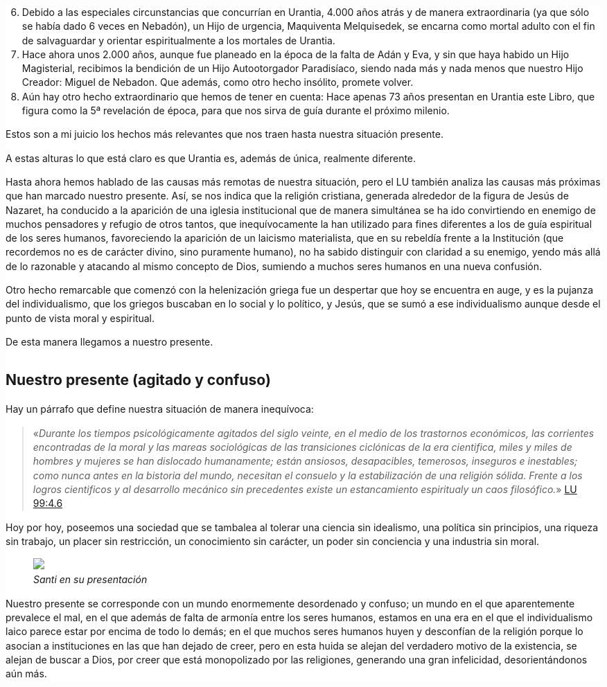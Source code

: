 6. Debido a las especiales circunstancias que concurrían en Urantia, 4.000 años atrás y de manera extraordinaria (ya que sólo se había dado 6 veces en Nebadón), un Hijo de urgencia, Maquiventa Melquisedek, se encarna como mortal adulto con el fin de salvaguardar y orientar espiritualmente a los mortales de Urantia.
7. Hace ahora unos 2.000 años, aunque fue planeado en la época de la falta de Adán y Eva, y sin que haya habido un Hijo Magisterial, recibimos la bendición de un Hijo Autootorgador Paradisíaco, siendo nada más y nada menos que nuestro Hijo Creador: Miguel de Nebadon. Que además, como otro hecho insólito, promete volver.
8. Aún hay otro hecho extraordinario que hemos de tener en cuenta: Hace apenas 73 años presentan en Urantia este Libro, que figura como la 5ª revelación de época, para que nos sirva de guía durante el próximo milenio.

Estos son a mi juicio los hechos más relevantes que nos traen hasta nuestra situación presente.

A estas alturas lo que está claro es que Urantia es, además de única, realmente diferente.

Hasta ahora hemos hablado de las causas más remotas de nuestra situación, pero el LU también analiza las causas más próximas que han marcado nuestro presente. Así, se nos indica que la religión cristiana, generada alrededor de la figura de Jesús de Nazaret, ha conducido a la aparición de una iglesia institucional que de manera simultánea se ha ido convirtiendo en enemigo de muchos pensadores y refugio de otros tantos, que inequívocamente la han utilizado para fines diferentes a los de guía espiritual de los seres humanos, favoreciendo la aparición de un laicismo materialista, que en su rebeldía frente a la Institución (que recordemos no es de carácter divino, sino puramente humano), no ha sabido distinguir con claridad a su enemigo, yendo más allá de lo razonable y atacando al mismo concepto de Dios, sumiendo a muchos seres humanos en una nueva confusión.

Otro hecho remarcable que comenzó con la helenización griega fue un despertar que hoy se encuentra en auge, y es la pujanza del individualismo, que los griegos buscaban en lo social y lo político, y Jesús, que se sumó a ese individualismo aunque desde el punto de vista moral y espiritual.

De esta manera llegamos a nuestro presente.

## Nuestro presente (agitado y confuso)

Hay un párrafo que define nuestra situación de manera inequívoca:

> «_Durante los tiempos psicológicamente agitados del siglo veinte, en el medio de los trastornos económicos, las corrientes encontradas de la moral y las mareas sociológicas de las transiciones ciclónicas de la era cientifica, miles y miles de hombres y mujeres se han dislocado humanamente; están ansiosos, desapacibles, temerosos, inseguros e inestables; como nunca antes en la bistoria del mundo, necesitan el consuelo y la estabilización de una religión sólida. Frente a los logros cientificos y al desarrollo mecánico sin precedentes existe un estancamiento espiritualy un caos filosófico._» <a id="a81_598"></a>[LU 99:4.6](/es/The_Urantia_Book/99#p4_6)

Hoy por hoy, poseemos una sociedad que se tambalea al tolerar una ciencia sin idealismo, una política sin principios, una riqueza sin trabajo, un placer sin restricción, un conocimiento sin carácter, un poder sin conciencia y una industria sin moral.

<figure id="Figure_1" class="image urantiapedia">
<img src="/image/article/Luz_y_Vida/LyV9/01.jpg">
<figcaption><em>Santi en su presentación</em></figcaption>
</figure>

Nuestro presente se corresponde con un mundo enormemente desordenado y confuso; un mundo en el que aparentemente prevalece el mal, en el que además de falta de armonía entre los seres humanos, estamos en una era en el que el individualismo laico parece estar por encima de todo lo demás; en el que muchos seres humanos huyen y desconfían de la religión porque lo asocian a instituciones en las que han dejado de creer, pero en esta huida se alejan del verdadero motivo de la existencia, se alejan de buscar a Dios, por creer que está monopolizado por las religiones, generando una gran infelicidad, desorientándonos aún más.
